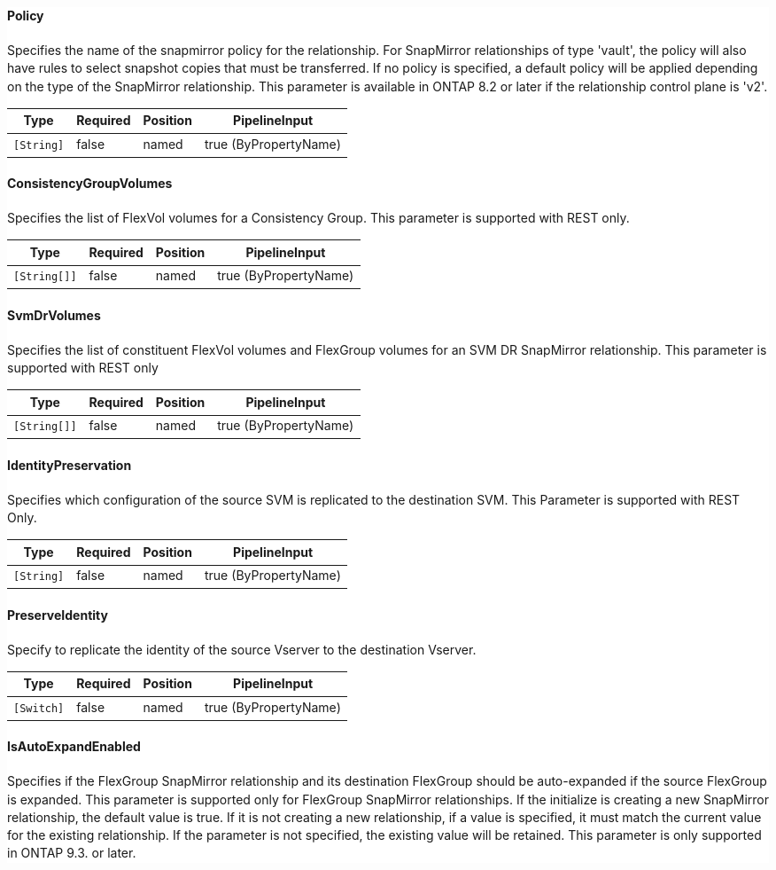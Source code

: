 #### **Policy**
Specifies the name of the snapmirror policy for the relationship. For SnapMirror relationships of type 'vault', the policy will also have rules to select snapshot copies that must be transferred. If no policy is specified, a default policy will be applied depending on the type of the SnapMirror relationship. This parameter is available in ONTAP 8.2 or later if the relationship control plane is 'v2'.

|Type      |Required|Position|PipelineInput        |
|----------|--------|--------|---------------------|
|`[String]`|false   |named   |true (ByPropertyName)|

#### **ConsistencyGroupVolumes**
Specifies the list of FlexVol volumes for a Consistency Group. This parameter is supported with REST only.

|Type        |Required|Position|PipelineInput        |
|------------|--------|--------|---------------------|
|`[String[]]`|false   |named   |true (ByPropertyName)|

#### **SvmDrVolumes**
Specifies the list of constituent FlexVol volumes and FlexGroup volumes for an SVM DR SnapMirror relationship. This parameter is supported with REST only

|Type        |Required|Position|PipelineInput        |
|------------|--------|--------|---------------------|
|`[String[]]`|false   |named   |true (ByPropertyName)|

#### **IdentityPreservation**
Specifies which configuration of the source SVM is replicated to the destination SVM. This Parameter is supported with REST Only.

|Type      |Required|Position|PipelineInput        |
|----------|--------|--------|---------------------|
|`[String]`|false   |named   |true (ByPropertyName)|

#### **PreserveIdentity**
Specify to replicate the identity of the source Vserver to the destination Vserver.

|Type      |Required|Position|PipelineInput        |
|----------|--------|--------|---------------------|
|`[Switch]`|false   |named   |true (ByPropertyName)|

#### **IsAutoExpandEnabled**
Specifies if the FlexGroup SnapMirror relationship and its destination FlexGroup should be auto-expanded if the source FlexGroup is expanded. This parameter is supported only for FlexGroup SnapMirror relationships. If the initialize is creating a new SnapMirror relationship, the default value is true. If it is not creating a new relationship, if a value is specified, it must match the current value for the existing relationship. If the parameter is not specified, the existing value will be retained.
This parameter is only supported in ONTAP 9.3. or later.
